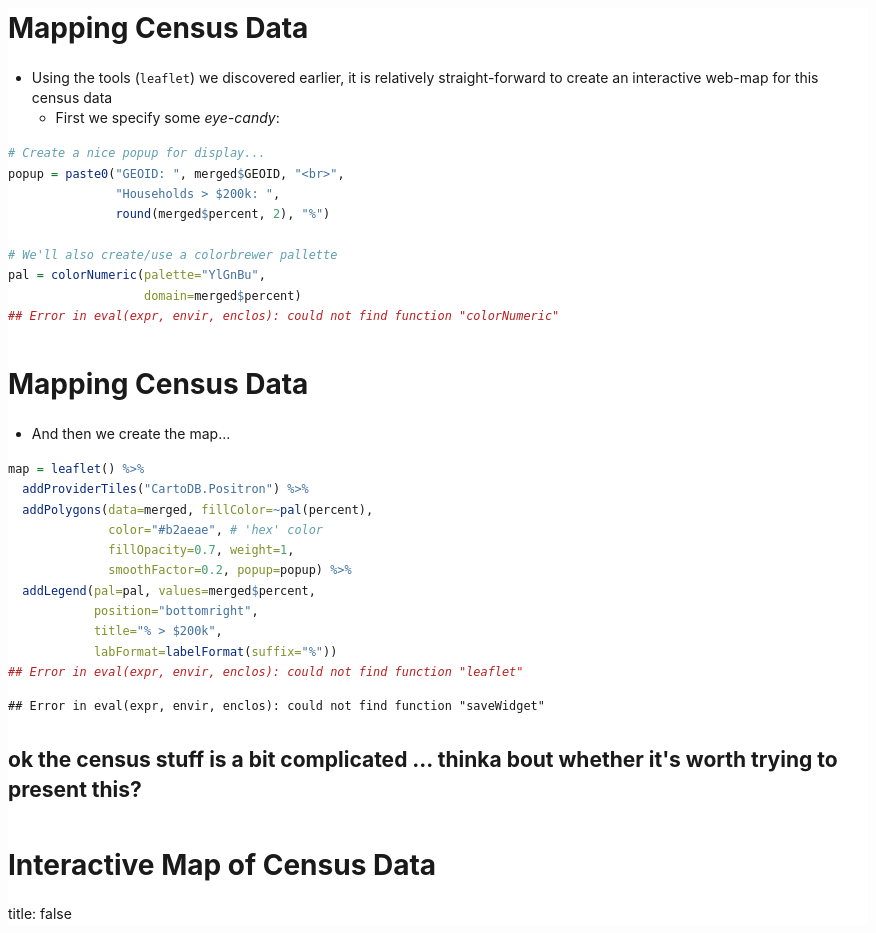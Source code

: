 
Mapping Census Data
========================================================

- Using the tools (`leaflet`) we discovered earlier, it is relatively straight-forward to create an interactive web-map for this census data
    - First we specify some *eye-candy*:


```r
# Create a nice popup for display...
popup = paste0("GEOID: ", merged$GEOID, "<br>",
               "Households > $200k: ",
               round(merged$percent, 2), "%")

# We'll also create/use a colorbrewer pallette
pal = colorNumeric(palette="YlGnBu",
                   domain=merged$percent)
## Error in eval(expr, envir, enclos): could not find function "colorNumeric"
```

Mapping Census Data
========================================================

- And then we create the map...


```r
map = leaflet() %>%
  addProviderTiles("CartoDB.Positron") %>%
  addPolygons(data=merged, fillColor=~pal(percent),
              color="#b2aeae", # 'hex' color
              fillOpacity=0.7, weight=1,
              smoothFactor=0.2, popup=popup) %>%
  addLegend(pal=pal, values=merged$percent,
            position="bottomright",
            title="% > $200k",
            labFormat=labelFormat(suffix="%"))
## Error in eval(expr, envir, enclos): could not find function "leaflet"
```


```
## Error in eval(expr, envir, enclos): could not find function "saveWidget"
```

## ok the census stuff is a bit complicated ... thinka bout whether it's worth trying to present this?

Interactive Map of Census Data
========================================================
title: false

<iframe  title="Income Map" width="1100" height="900"
  src="./income_map.html"
  frameborder="0" allowfullscreen></iframe>
